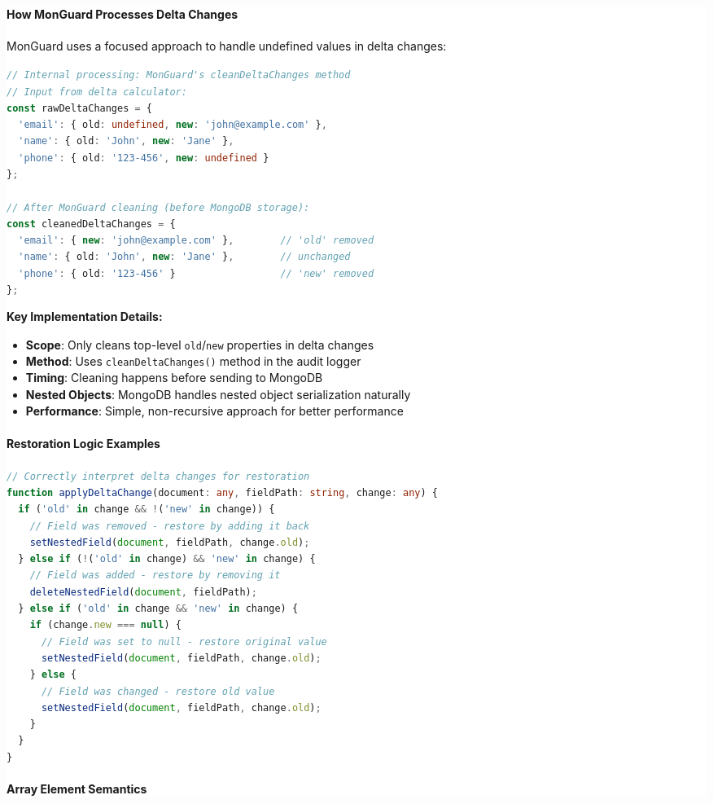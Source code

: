 #### How MonGuard Processes Delta Changes

MonGuard uses a focused approach to handle undefined values in delta changes:

```typescript
// Internal processing: MonGuard's cleanDeltaChanges method
// Input from delta calculator:
const rawDeltaChanges = {
  'email': { old: undefined, new: 'john@example.com' },
  'name': { old: 'John', new: 'Jane' },
  'phone': { old: '123-456', new: undefined }
};

// After MonGuard cleaning (before MongoDB storage):
const cleanedDeltaChanges = {
  'email': { new: 'john@example.com' },        // 'old' removed
  'name': { old: 'John', new: 'Jane' },        // unchanged
  'phone': { old: '123-456' }                  // 'new' removed
};
```

**Key Implementation Details:**

- **Scope**: Only cleans top-level `old`/`new` properties in delta changes
- **Method**: Uses `cleanDeltaChanges()` method in the audit logger
- **Timing**: Cleaning happens before sending to MongoDB
- **Nested Objects**: MongoDB handles nested object serialization naturally
- **Performance**: Simple, non-recursive approach for better performance

#### Restoration Logic Examples

```typescript
// Correctly interpret delta changes for restoration
function applyDeltaChange(document: any, fieldPath: string, change: any) {
  if ('old' in change && !('new' in change)) {
    // Field was removed - restore by adding it back
    setNestedField(document, fieldPath, change.old);
  } else if (!('old' in change) && 'new' in change) {
    // Field was added - restore by removing it
    deleteNestedField(document, fieldPath);
  } else if ('old' in change && 'new' in change) {
    if (change.new === null) {
      // Field was set to null - restore original value
      setNestedField(document, fieldPath, change.old);
    } else {
      // Field was changed - restore old value
      setNestedField(document, fieldPath, change.old);
    }
  }
}
```

#### Array Element Semantics
